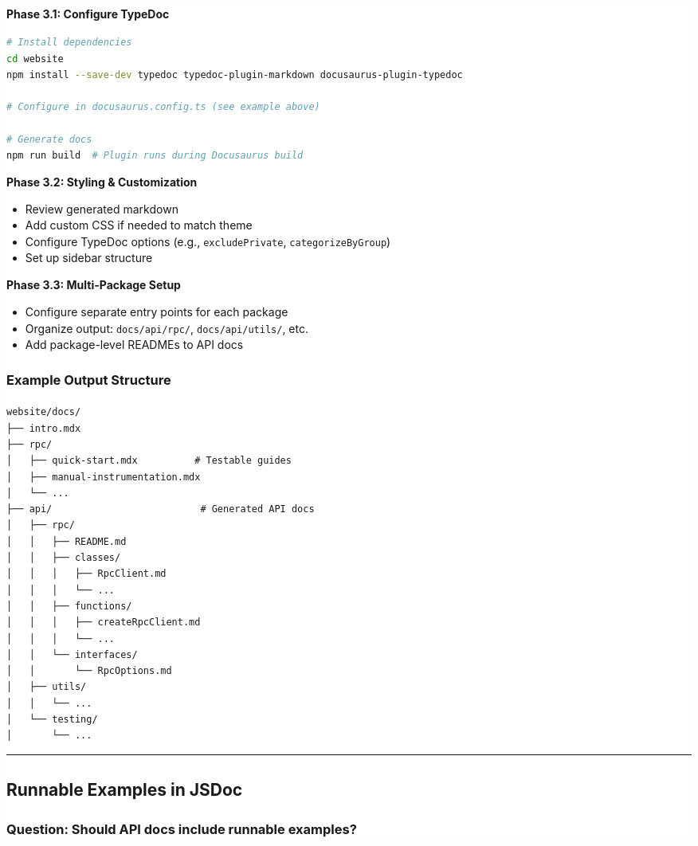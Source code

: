 **Phase 3.1: Configure TypeDoc**
```bash
# Install dependencies
cd website
npm install --save-dev typedoc typedoc-plugin-markdown docusaurus-plugin-typedoc

# Configure in docusaurus.config.ts (see example above)

# Generate docs
npm run build  # Plugin runs during Docusaurus build
```

**Phase 3.2: Styling & Customization**
- Review generated markdown
- Add custom CSS if needed to match theme
- Configure TypeDoc options (e.g., `excludePrivate`, `categorizeByGroup`)
- Set up sidebar structure

**Phase 3.3: Multi-Package Setup**
- Configure separate entry points for each package
- Organize output: `docs/api/rpc/`, `docs/api/utils/`, etc.
- Add package-level READMEs to API docs

### Example Output Structure
```
website/docs/
├── intro.mdx
├── rpc/
│   ├── quick-start.mdx          # Testable guides
│   ├── manual-instrumentation.mdx
│   └── ...
├── api/                          # Generated API docs
│   ├── rpc/
│   │   ├── README.md
│   │   ├── classes/
│   │   │   ├── RpcClient.md
│   │   │   └── ...
│   │   ├── functions/
│   │   │   ├── createRpcClient.md
│   │   │   └── ...
│   │   └── interfaces/
│   │       └── RpcOptions.md
│   ├── utils/
│   │   └── ...
│   └── testing/
│       └── ...
```

---

## Runnable Examples in JSDoc

### Question: Should API docs include runnable examples?
